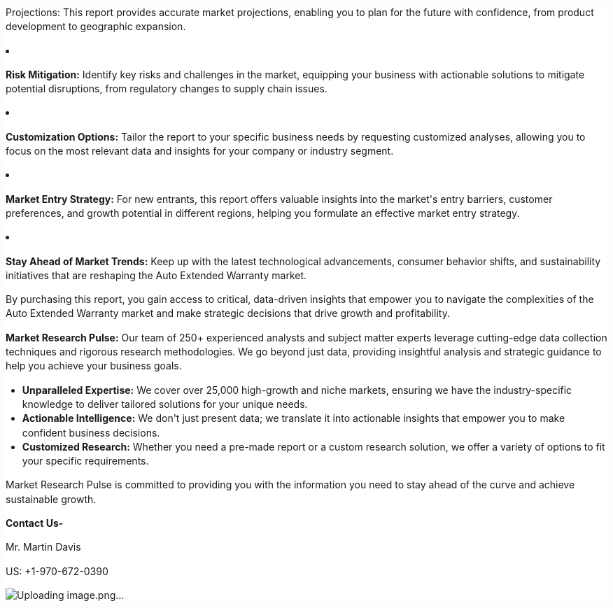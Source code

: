 Projections:</strong> This report provides accurate market projections, enabling you to plan for the future with confidence, from product development to geographic expansion.</p></li><li><p><strong>Risk Mitigation:</strong> Identify key risks and challenges in the market, equipping your business with actionable solutions to mitigate potential disruptions, from regulatory changes to supply chain issues.</p></li><li><p><strong>Customization Options:</strong> Tailor the report to your specific business needs by requesting customized analyses, allowing you to focus on the most relevant data and insights for your company or industry segment.</p></li><li><p><strong>Market Entry Strategy:</strong> For new entrants, this report offers valuable insights into the market's entry barriers, customer preferences, and growth potential in different regions, helping you formulate an effective market entry strategy.</p></li><li><p><strong>Stay Ahead of Market Trends:</strong> Keep up with the latest technological advancements, consumer behavior shifts, and sustainability initiatives that are reshaping the Auto Extended Warranty market.</p></li></ol><p>By purchasing this report, you gain access to critical, data-driven insights that empower you to navigate the complexities of the Auto Extended Warranty market and make strategic decisions that drive growth and profitability.</p><p><strong>Market Research Pulse:</strong>&nbsp;Our team of 250+ experienced analysts and subject matter experts leverage cutting-edge data collection techniques and rigorous research methodologies. We go beyond just data, providing insightful analysis and strategic guidance to help you achieve your business goals.</p><ul><li><strong>Unparalleled Expertise:</strong>&nbsp;We cover over 25,000 high-growth and niche markets, ensuring we have the industry-specific knowledge to deliver tailored solutions for your unique needs.</li><li><strong>Actionable Intelligence:</strong>&nbsp;We don't just present data; we translate it into actionable insights that empower you to make confident business decisions.</li><li><strong>Customized Research:</strong>&nbsp;Whether you need a pre-made report or a custom research solution, we offer a variety of options to fit your specific requirements.</li></ul><p>Market Research Pulse is committed to providing you with the information you need to stay ahead of the curve and achieve sustainable growth.</p><p><strong>Contact Us-</strong></p><p>Mr. Martin Davis</p><p>US: +1-970-672-0390</p>
![Uploading image.png…]()
